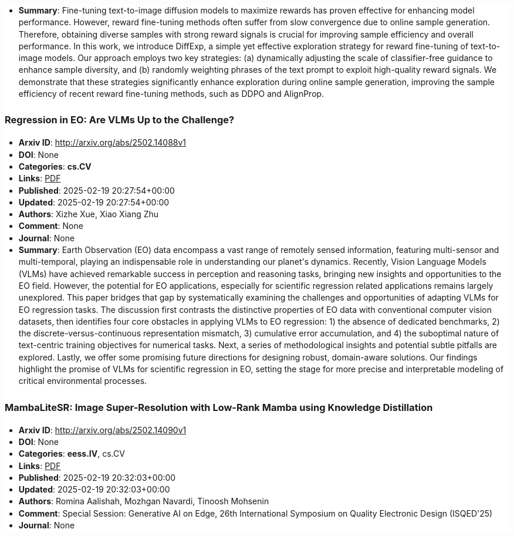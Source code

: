 - **Summary**: Fine-tuning text-to-image diffusion models to maximize rewards has proven effective for enhancing model performance. However, reward fine-tuning methods often suffer from slow convergence due to online sample generation. Therefore, obtaining diverse samples with strong reward signals is crucial for improving sample efficiency and overall performance. In this work, we introduce DiffExp, a simple yet effective exploration strategy for reward fine-tuning of text-to-image models. Our approach employs two key strategies: (a) dynamically adjusting the scale of classifier-free guidance to enhance sample diversity, and (b) randomly weighting phrases of the text prompt to exploit high-quality reward signals. We demonstrate that these strategies significantly enhance exploration during online sample generation, improving the sample efficiency of recent reward fine-tuning methods, such as DDPO and AlignProp.



### Regression in EO: Are VLMs Up to the Challenge?
- **Arxiv ID**: http://arxiv.org/abs/2502.14088v1
- **DOI**: None
- **Categories**: **cs.CV**
- **Links**: [PDF](http://arxiv.org/pdf/2502.14088v1)
- **Published**: 2025-02-19 20:27:54+00:00
- **Updated**: 2025-02-19 20:27:54+00:00
- **Authors**: Xizhe Xue, Xiao Xiang Zhu
- **Comment**: None
- **Journal**: None
- **Summary**: Earth Observation (EO) data encompass a vast range of remotely sensed information, featuring multi-sensor and multi-temporal, playing an indispensable role in understanding our planet's dynamics. Recently, Vision Language Models (VLMs) have achieved remarkable success in perception and reasoning tasks, bringing new insights and opportunities to the EO field. However, the potential for EO applications, especially for scientific regression related applications remains largely unexplored. This paper bridges that gap by systematically examining the challenges and opportunities of adapting VLMs for EO regression tasks. The discussion first contrasts the distinctive properties of EO data with conventional computer vision datasets, then identifies four core obstacles in applying VLMs to EO regression: 1) the absence of dedicated benchmarks, 2) the discrete-versus-continuous representation mismatch, 3) cumulative error accumulation, and 4) the suboptimal nature of text-centric training objectives for numerical tasks. Next, a series of methodological insights and potential subtle pitfalls are explored. Lastly, we offer some promising future directions for designing robust, domain-aware solutions. Our findings highlight the promise of VLMs for scientific regression in EO, setting the stage for more precise and interpretable modeling of critical environmental processes.



### MambaLiteSR: Image Super-Resolution with Low-Rank Mamba using Knowledge Distillation
- **Arxiv ID**: http://arxiv.org/abs/2502.14090v1
- **DOI**: None
- **Categories**: **eess.IV**, cs.CV
- **Links**: [PDF](http://arxiv.org/pdf/2502.14090v1)
- **Published**: 2025-02-19 20:32:03+00:00
- **Updated**: 2025-02-19 20:32:03+00:00
- **Authors**: Romina Aalishah, Mozhgan Navardi, Tinoosh Mohsenin
- **Comment**: Special Session: Generative AI on Edge, 26th International Symposium
  on Quality Electronic Design (ISQED'25)
- **Journal**: None